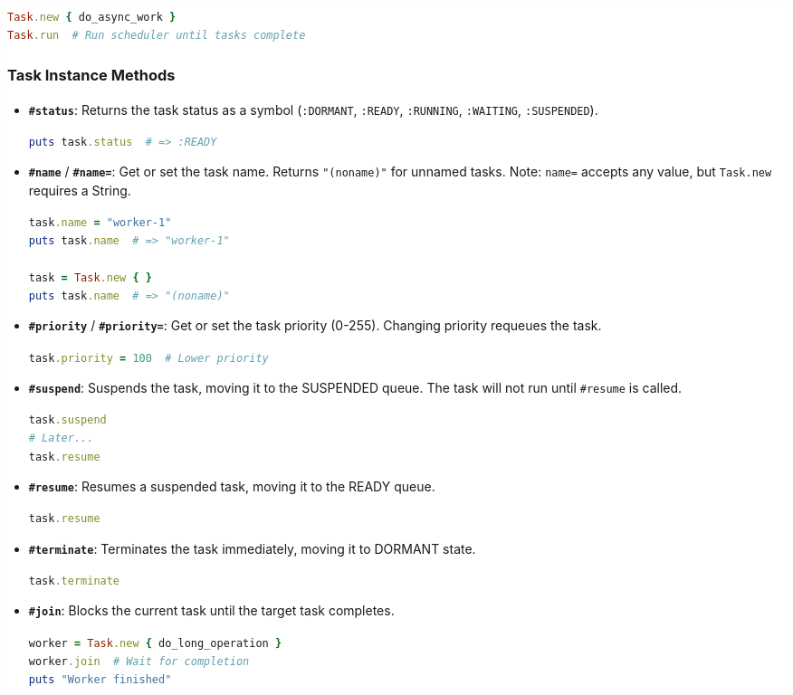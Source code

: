   ```ruby
  Task.new { do_async_work }
  Task.run  # Run scheduler until tasks complete
  ```

### Task Instance Methods

- **`#status`**: Returns the task status as a symbol (`:DORMANT`, `:READY`, `:RUNNING`, `:WAITING`, `:SUSPENDED`).

  ```ruby
  puts task.status  # => :READY
  ```

- **`#name`** / **`#name=`**: Get or set the task name. Returns `"(noname)"` for unnamed tasks. Note: `name=` accepts any value, but `Task.new` requires a String.

  ```ruby
  task.name = "worker-1"
  puts task.name  # => "worker-1"

  task = Task.new { }
  puts task.name  # => "(noname)"
  ```

- **`#priority`** / **`#priority=`**: Get or set the task priority (0-255). Changing priority requeues the task.

  ```ruby
  task.priority = 100  # Lower priority
  ```

- **`#suspend`**: Suspends the task, moving it to the SUSPENDED queue. The task will not run until `#resume` is called.

  ```ruby
  task.suspend
  # Later...
  task.resume
  ```

- **`#resume`**: Resumes a suspended task, moving it to the READY queue.

  ```ruby
  task.resume
  ```

- **`#terminate`**: Terminates the task immediately, moving it to DORMANT state.

  ```ruby
  task.terminate
  ```

- **`#join`**: Blocks the current task until the target task completes.

  ```ruby
  worker = Task.new { do_long_operation }
  worker.join  # Wait for completion
  puts "Worker finished"
  ```
